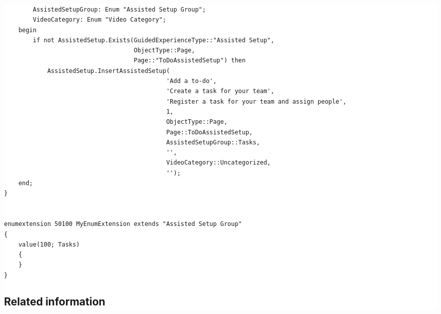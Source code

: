 ```al
        AssistedSetupGroup: Enum "Assisted Setup Group";
        VideoCategory: Enum "Video Category";
    begin
        if not AssistedSetup.Exists(GuidedExperienceType::"Assisted Setup",
                                    ObjectType::Page,
                                    Page::"ToDoAssistedSetup") then
            AssistedSetup.InsertAssistedSetup(
                                             'Add a to-do',
                                             'Create a task for your team',
                                             'Register a task for your team and assign people',
                                             1,
                                             ObjectType::Page,
                                             Page::ToDoAssistedSetup,
                                             AssistedSetupGroup::Tasks,
                                             '',
                                             VideoCategory::Uncategorized,
                                             '');
    end;
}


enumextension 50100 MyEnumExtension extends "Assisted Setup Group"
{
    value(100; Tasks)
    {
    }
}
```
  
## Related information  

